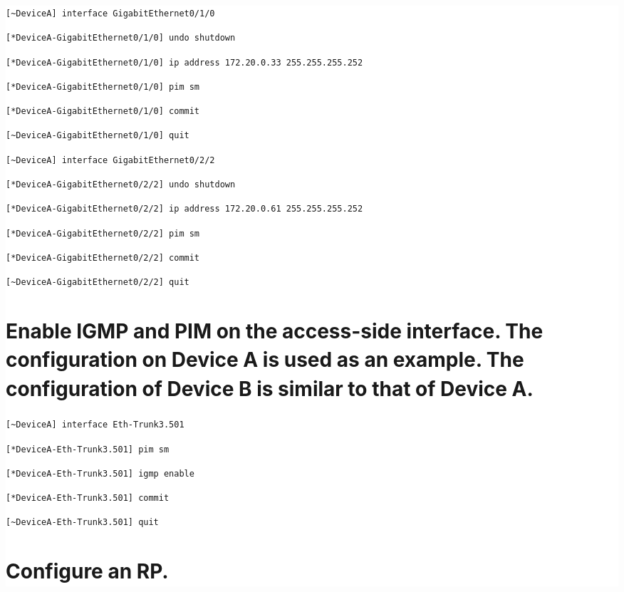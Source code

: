   ```
   [~DeviceA] interface GigabitEthernet0/1/0
   ```
   ```
   [*DeviceA-GigabitEthernet0/1/0] undo shutdown
   ```
   ```
   [*DeviceA-GigabitEthernet0/1/0] ip address 172.20.0.33 255.255.255.252
   ```
   ```
   [*DeviceA-GigabitEthernet0/1/0] pim sm
   ```
   ```
   [*DeviceA-GigabitEthernet0/1/0] commit 
   ```
   ```
   [~DeviceA-GigabitEthernet0/1/0] quit 
   ```
   ```
   [~DeviceA] interface GigabitEthernet0/2/2
   ```
   ```
   [*DeviceA-GigabitEthernet0/2/2] undo shutdown
   ```
   ```
   [*DeviceA-GigabitEthernet0/2/2] ip address 172.20.0.61 255.255.255.252
   ```
   ```
   [*DeviceA-GigabitEthernet0/2/2] pim sm
   ```
   ```
   [*DeviceA-GigabitEthernet0/2/2] commit 
   ```
   ```
   [~DeviceA-GigabitEthernet0/2/2] quit 
   ```
   
   # Enable IGMP and PIM on the access-side interface. The configuration on Device A is used as an example. The configuration of Device B is similar to that of Device A.
   
   ```
   [~DeviceA] interface Eth-Trunk3.501
   ```
   ```
   [*DeviceA-Eth-Trunk3.501] pim sm
   ```
   ```
   [*DeviceA-Eth-Trunk3.501] igmp enable
   ```
   ```
   [*DeviceA-Eth-Trunk3.501] commit 
   ```
   ```
   [~DeviceA-Eth-Trunk3.501] quit 
   ```
   
   # Configure an RP.
   